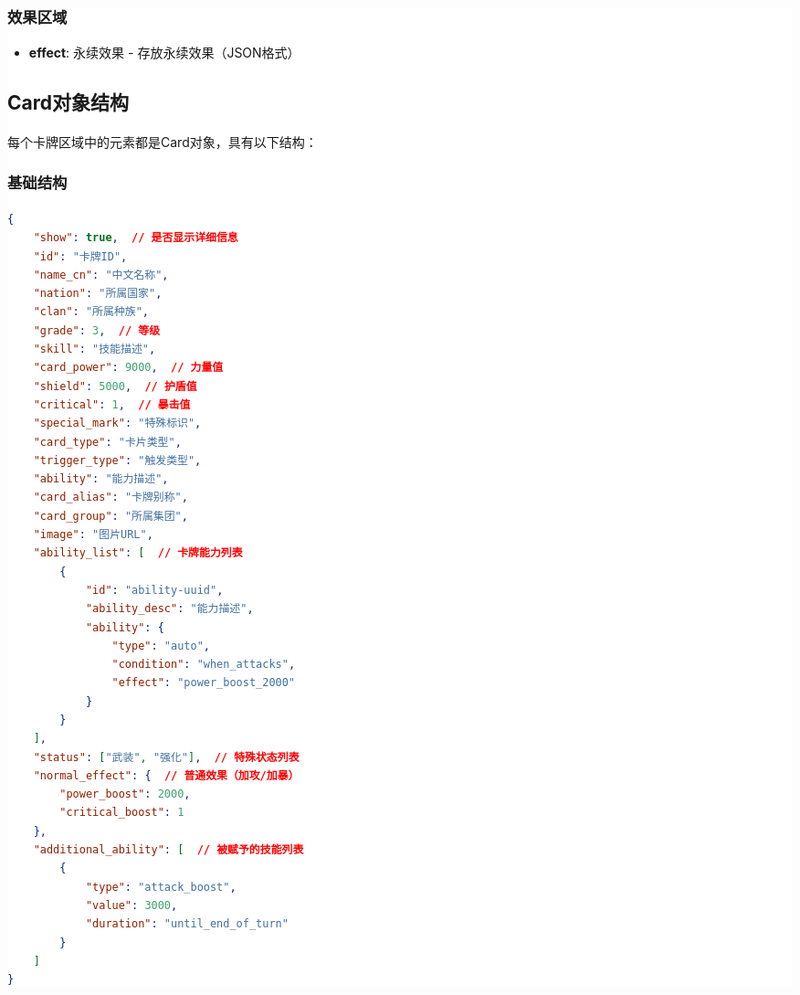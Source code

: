 ### 效果区域
- **effect**: 永续效果 - 存放永续效果（JSON格式）

## Card对象结构

每个卡牌区域中的元素都是Card对象，具有以下结构：

### 基础结构
```json
{
    "show": true,  // 是否显示详细信息
    "id": "卡牌ID",
    "name_cn": "中文名称",
    "nation": "所属国家",
    "clan": "所属种族",
    "grade": 3,  // 等级
    "skill": "技能描述",
    "card_power": 9000,  // 力量值
    "shield": 5000,  // 护盾值
    "critical": 1,  // 暴击值
    "special_mark": "特殊标识",
    "card_type": "卡片类型",
    "trigger_type": "触发类型",
    "ability": "能力描述",
    "card_alias": "卡牌别称",
    "card_group": "所属集团",
    "image": "图片URL",
    "ability_list": [  // 卡牌能力列表
        {
            "id": "ability-uuid",
            "ability_desc": "能力描述",
            "ability": {
                "type": "auto",
                "condition": "when_attacks",
                "effect": "power_boost_2000"
            }
        }
    ],
    "status": ["武装", "强化"],  // 特殊状态列表
    "normal_effect": {  // 普通效果（加攻/加暴）
        "power_boost": 2000,
        "critical_boost": 1
    },
    "additional_ability": [  // 被赋予的技能列表
        {
            "type": "attack_boost",
            "value": 3000,
            "duration": "until_end_of_turn"
        }
    ]
}
```
